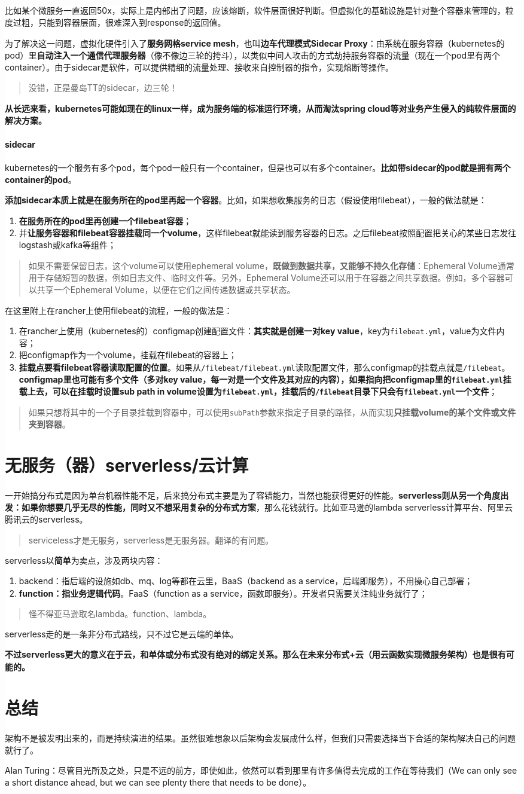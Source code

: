 比如某个微服务一直返回50x，实际上是内部出了问题，应该熔断，软件层面很好判断。但虚拟化的基础设施是针对整个容器来管理的，粒度过粗，只能到容器层面，很难深入到response的返回值。

为了解决这一问题，虚拟化硬件引入了**服务网格service mesh**，也叫**边车代理模式Sidecar Proxy**：由系统在服务容器（kubernetes的pod）里**自动注入一个通信代理服务器**（像不像边三轮的挎斗），以类似中间人攻击的方式劫持服务容器的流量（现在一个pod里有两个container）。由于sidecar是软件，可以提供精细的流量处理、接收来自控制器的指令，实现熔断等操作。

> 没错，正是曼岛TT的sidecar，边三轮！

**从长远来看，kubernetes可能如现在的linux一样，成为服务端的标准运行环境，从而淘汰spring cloud等对业务产生侵入的纯软件层面的解决方案。**

#### sidecar
kubernetes的一个服务有多个pod，每个pod一般只有一个container，但是也可以有多个container。**比如带sidecar的pod就是拥有两个container的pod**。

**添加sidecar本质上就是在服务所在的pod里再起一个容器**。比如，如果想收集服务的日志（假设使用filebeat），一般的做法就是：
1. **在服务所在的pod里再创建一个filebeat容器**；
2. 并**让服务容器和filebeat容器挂载同一个volume**，这样filebeat就能读到服务容器的日志。之后filebeat按照配置把关心的某些日志发往logstash或kafka等组件；

> 如果不需要保留日志，这个volume可以使用ephemeral volume，**既做到数据共享，又能够不持久化存储**：Ephemeral Volume通常用于存储短暂的数据，例如日志文件、临时文件等。另外，Ephemeral Volume还可以用于在容器之间共享数据。例如，多个容器可以共享一个Ephemeral Volume，以便在它们之间传递数据或共享状态。

在这里附上在rancher上使用filebeat的流程，一般的做法是：
1. 在rancher上使用（kubernetes的）configmap创建配置文件：**其实就是创建一对key value**，key为`filebeat.yml`，value为文件内容；
2. 把configmap作为一个volume，挂载在filebeat的容器上；
3. **挂载点要看filebeat容器读取配置的位置**。如果从`/filebeat/filebeat.yml`读取配置文件，那么configmap的挂载点就是`/filebeat`。**configmap里也可能有多个文件（多对key value，每一对是一个文件及其对应的内容），如果指向把configmap里的`filebeat.yml`挂载上去，可以在挂载时设置sub path in volume设置为`filebeat.yml`，挂载后的`/filebeat`目录下只会有`filebeat.yml`一个文件**；

> 如果只想将其中的一个子目录挂载到容器中，可以使用`subPath`参数来指定子目录的路径，从而实现**只挂载volume的某个文件或文件夹到容器**。

# 无服务（器）serverless/云计算
一开始搞分布式是因为单台机器性能不足，后来搞分布式主要是为了容错能力，当然也能获得更好的性能。**serverless则从另一个角度出发：如果你想要几乎无尽的性能，同时又不想采用复杂的分布式方案**，那么花钱就行。比如亚马逊的lambda serverless计算平台、阿里云腾讯云的serverless。

> serviceless才是无服务，serverless是无服务器。翻译的有问题。

serverless以**简单**为卖点，涉及两块内容：
1. backend：指后端的设施如db、mq、log等都在云里，BaaS（backend as a service，后端即服务），不用操心自己部署；
2. **function：指业务逻辑代码**。FaaS（function as a service，函数即服务）。开发者只需要关注纯业务就行了；

> 怪不得亚马逊取名lambda。function、lambda。

serverless走的是一条非分布式路线，只不过它是云端的单体。

**不过serverless更大的意义在于云，和单体或分布式没有绝对的绑定关系。那么在未来分布式+云（用云函数实现微服务架构）也是很有可能的。**

# 总结
架构不是被发明出来的，而是持续演进的结果。虽然很难想象以后架构会发展成什么样，但我们只需要选择当下合适的架构解决自己的问题就行了。

Alan Turing：尽管目光所及之处，只是不远的前方，即使如此，依然可以看到那里有许多值得去完成的工作在等待我们（We can only see a short distance ahead, but we can see plenty there that needs to be done）。

